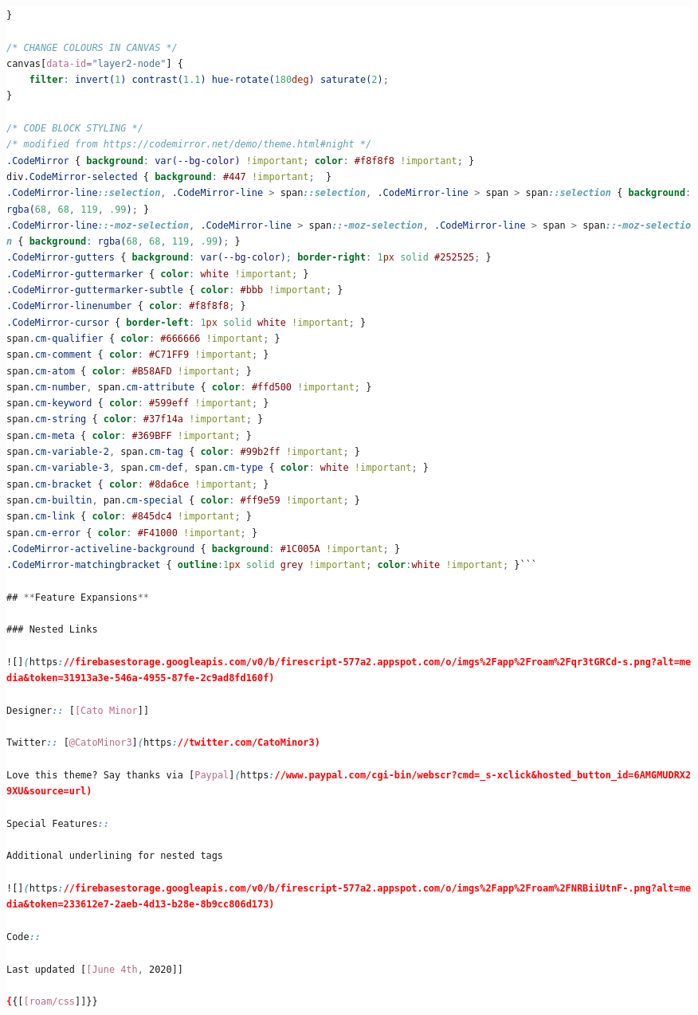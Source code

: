 ```css
}

/* CHANGE COLOURS IN CANVAS */
canvas[data-id="layer2-node"] {
    filter: invert(1) contrast(1.1) hue-rotate(180deg) saturate(2);
}

/* CODE BLOCK STYLING */
/* modified from https://codemirror.net/demo/theme.html#night */
.CodeMirror { background: var(--bg-color) !important; color: #f8f8f8 !important; }
div.CodeMirror-selected { background: #447 !important;  }
.CodeMirror-line::selection, .CodeMirror-line > span::selection, .CodeMirror-line > span > span::selection { background: rgba(68, 68, 119, .99); }
.CodeMirror-line::-moz-selection, .CodeMirror-line > span::-moz-selection, .CodeMirror-line > span > span::-moz-selection { background: rgba(68, 68, 119, .99); }
.CodeMirror-gutters { background: var(--bg-color); border-right: 1px solid #252525; }
.CodeMirror-guttermarker { color: white !important; }
.CodeMirror-guttermarker-subtle { color: #bbb !important; }
.CodeMirror-linenumber { color: #f8f8f8; }
.CodeMirror-cursor { border-left: 1px solid white !important; }
span.cm-qualifier { color: #666666 !important; }
span.cm-comment { color: #C71FF9 !important; }
span.cm-atom { color: #B58AFD !important; }
span.cm-number, span.cm-attribute { color: #ffd500 !important; }
span.cm-keyword { color: #599eff !important; }
span.cm-string { color: #37f14a !important; }
span.cm-meta { color: #369BFF !important; }
span.cm-variable-2, span.cm-tag { color: #99b2ff !important; }
span.cm-variable-3, span.cm-def, span.cm-type { color: white !important; }
span.cm-bracket { color: #8da6ce !important; }
span.cm-builtin, pan.cm-special { color: #ff9e59 !important; }
span.cm-link { color: #845dc4 !important; }
span.cm-error { color: #F41000 !important; }
.CodeMirror-activeline-background { background: #1C005A !important; }
.CodeMirror-matchingbracket { outline:1px solid grey !important; color:white !important; }```

## **Feature Expansions**

### Nested Links

![](https://firebasestorage.googleapis.com/v0/b/firescript-577a2.appspot.com/o/imgs%2Fapp%2Froam%2Fqr3tGRCd-s.png?alt=media&token=31913a3e-546a-4955-87fe-2c9ad8fd160f)

Designer:: [[Cato Minor]]

Twitter:: [@CatoMinor3](https://twitter.com/CatoMinor3)

Love this theme? Say thanks via [Paypal](https://www.paypal.com/cgi-bin/webscr?cmd=_s-xclick&hosted_button_id=6AMGMUDRX29XU&source=url)

Special Features::

Additional underlining for nested tags 

![](https://firebasestorage.googleapis.com/v0/b/firescript-577a2.appspot.com/o/imgs%2Fapp%2Froam%2FNRBiiUtnF-.png?alt=media&token=233612e7-2aeb-4d13-b28e-8b9cc806d173)

Code::

Last updated [[June 4th, 2020]]

{{[[roam/css]]}}

```